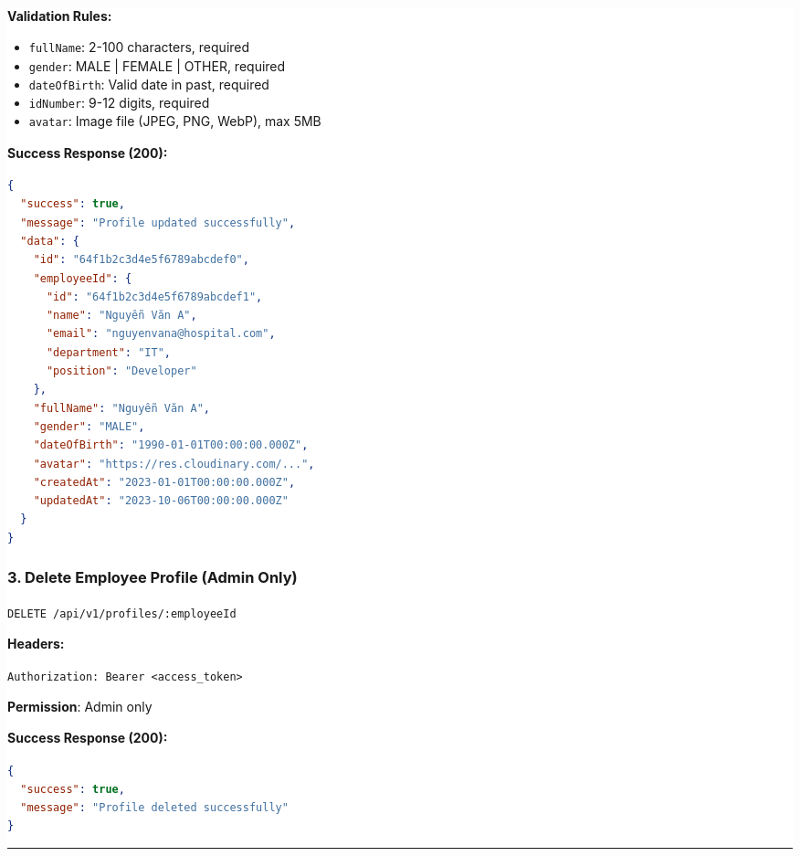 ```
```

**Validation Rules:**
- `fullName`: 2-100 characters, required
- `gender`: MALE | FEMALE | OTHER, required
- `dateOfBirth`: Valid date in past, required
- `idNumber`: 9-12 digits, required
- `avatar`: Image file (JPEG, PNG, WebP), max 5MB

**Success Response (200):**
```json
{
  "success": true,
  "message": "Profile updated successfully",
  "data": {
    "id": "64f1b2c3d4e5f6789abcdef0",
    "employeeId": {
      "id": "64f1b2c3d4e5f6789abcdef1",
      "name": "Nguyễn Văn A",
      "email": "nguyenvana@hospital.com",
      "department": "IT",
      "position": "Developer"
    },
    "fullName": "Nguyễn Văn A",
    "gender": "MALE",
    "dateOfBirth": "1990-01-01T00:00:00.000Z",
    "avatar": "https://res.cloudinary.com/...",
    "createdAt": "2023-01-01T00:00:00.000Z",
    "updatedAt": "2023-10-06T00:00:00.000Z"
  }
}
```

### 3. Delete Employee Profile (Admin Only)
```http
DELETE /api/v1/profiles/:employeeId
```

**Headers:**
```
Authorization: Bearer <access_token>
```

**Permission**: Admin only

**Success Response (200):**
```json
{
  "success": true,
  "message": "Profile deleted successfully"
}
```

---
